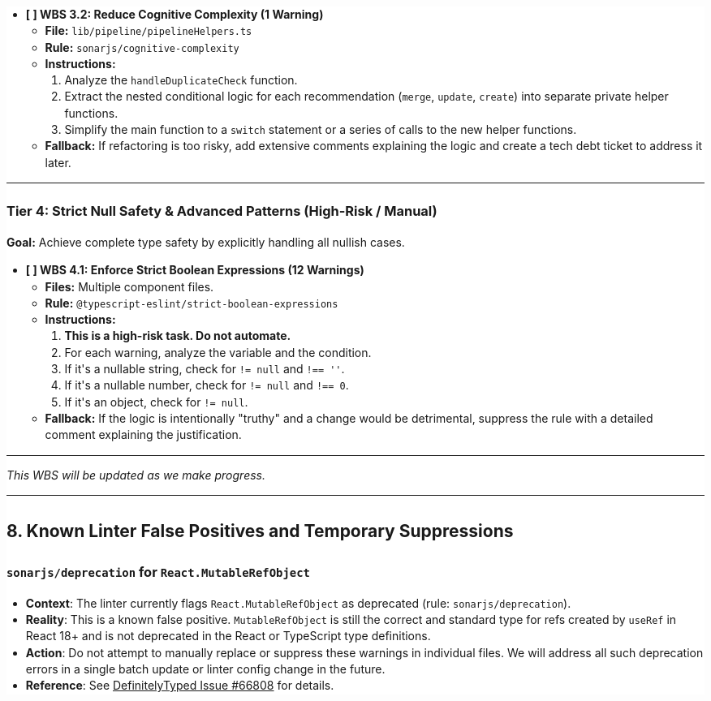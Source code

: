 *   **[ ] WBS 3.2: Reduce Cognitive Complexity (1 Warning)**
    *   **File:** `lib/pipeline/pipelineHelpers.ts`
    *   **Rule:** `sonarjs/cognitive-complexity`
    *   **Instructions:**
        1.  Analyze the `handleDuplicateCheck` function.
        2.  Extract the nested conditional logic for each recommendation (`merge`, `update`, `create`) into separate private helper functions.
        3.  Simplify the main function to a `switch` statement or a series of calls to the new helper functions.
    *   **Fallback:** If refactoring is too risky, add extensive comments explaining the logic and create a tech debt ticket to address it later.

---

### **Tier 4: Strict Null Safety & Advanced Patterns (High-Risk / Manual)**

**Goal:** Achieve complete type safety by explicitly handling all nullish cases.

*   **[ ] WBS 4.1: Enforce Strict Boolean Expressions (12 Warnings)**
    *   **Files:** Multiple component files.
    *   **Rule:** `@typescript-eslint/strict-boolean-expressions`
    *   **Instructions:**
        1.  **This is a high-risk task. Do not automate.**
        2.  For each warning, analyze the variable and the condition.
        3.  If it's a nullable string, check for `!= null` and `!== ''`.
        4.  If it's a nullable number, check for `!= null` and `!== 0`.
        5.  If it's an object, check for `!= null`.
    *   **Fallback:** If the logic is intentionally "truthy" and a change would be detrimental, suppress the rule with a detailed comment explaining the justification.

---
*This WBS will be updated as we make progress.*

---

## 8. Known Linter False Positives and Temporary Suppressions

### `sonarjs/deprecation` for `React.MutableRefObject`

- **Context**: The linter currently flags `React.MutableRefObject` as deprecated (rule: `sonarjs/deprecation`).
- **Reality**: This is a known false positive. `MutableRefObject` is still the correct and standard type for refs created by `useRef` in React 18+ and is not deprecated in the React or TypeScript type definitions.
- **Action**: Do not attempt to manually replace or suppress these warnings in individual files. We will address all such deprecation errors in a single batch update or linter config change in the future.
- **Reference**: See [DefinitelyTyped Issue #66808](https://github.com/DefinitelyTyped/DefinitelyTyped/issues/66808) for details.
